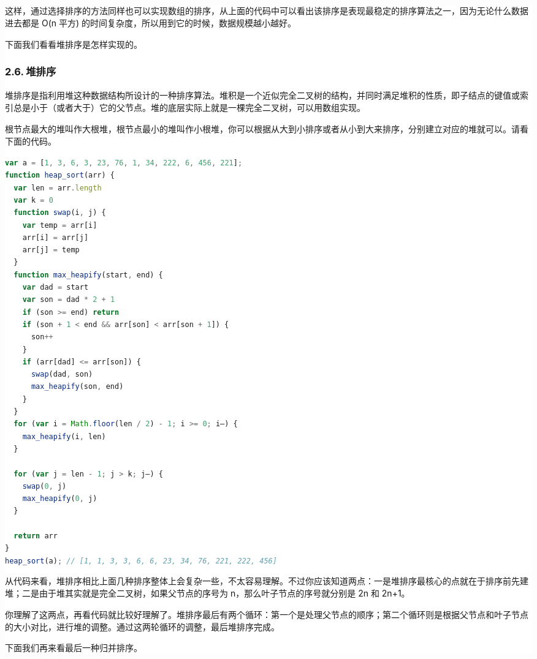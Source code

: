 这样，通过选择排序的方法同样也可以实现数组的排序，从上面的代码中可以看出该排序是表现最稳定的排序算法之一，因为无论什么数据进去都是 O(n 平方) 的时间复杂度，所以用到它的时候，数据规模越小越好。

下面我们看看堆排序是怎样实现的。

### 2.6. 堆排序

堆排序是指利用堆这种数据结构所设计的一种排序算法。堆积是一个近似完全二叉树的结构，并同时满足堆积的性质，即子结点的键值或索引总是小于（或者大于）它的父节点。堆的底层实际上就是一棵完全二叉树，可以用数组实现。

根节点最大的堆叫作大根堆，根节点最小的堆叫作小根堆，你可以根据从大到小排序或者从小到大来排序，分别建立对应的堆就可以。请看下面的代码。

```javascript
var a = [1, 3, 6, 3, 23, 76, 1, 34, 222, 6, 456, 221];
function heap_sort(arr) {
  var len = arr.length
  var k = 0
  function swap(i, j) {
    var temp = arr[i]
    arr[i] = arr[j]
    arr[j] = temp
  }
  function max_heapify(start, end) {
    var dad = start
    var son = dad * 2 + 1
    if (son >= end) return
    if (son + 1 < end && arr[son] < arr[son + 1]) {
      son++
    }
    if (arr[dad] <= arr[son]) {
      swap(dad, son)
      max_heapify(son, end)
    }
  }
  for (var i = Math.floor(len / 2) - 1; i >= 0; i—) {
    max_heapify(i, len)
  }

  for (var j = len - 1; j > k; j—) {
    swap(0, j)
    max_heapify(0, j)
  }

  return arr
}
heap_sort(a); // [1, 1, 3, 3, 6, 6, 23, 34, 76, 221, 222, 456]
```



从代码来看，堆排序相比上面几种排序整体上会复杂一些，不太容易理解。不过你应该知道两点：一是堆排序最核心的点就在于排序前先建堆；二是由于堆其实就是完全二叉树，如果父节点的序号为 n，那么叶子节点的序号就分别是 2n 和 2n+1。

你理解了这两点，再看代码就比较好理解了。堆排序最后有两个循环：第一个是处理父节点的顺序；第二个循环则是根据父节点和叶子节点的大小对比，进行堆的调整。通过这两轮循环的调整，最后堆排序完成。

下面我们再来看最后一种归并排序。
